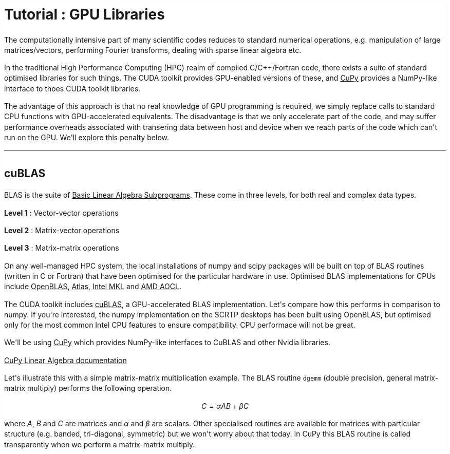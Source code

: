 

# Tutorial : GPU Libraries

The computationally intensive part of many scientific codes reduces to standard numerical operations, e.g. manipulation of large matrices/vectors, performing Fourier transforms, dealing with sparse linear algebra etc.

In the traditional High Performance Computing (HPC) realm of compiled C/C++/Fortran code, there exists a suite of standard optimised libraries for such things. The CUDA toolkit provides GPU-enabled versions of these, and [CuPy](https://docs.cupy.dev) provides a NumPy-like interface to thoes CUDA toolkit libraries.

The advantage of this approach is that no real knowledge of GPU programming is required, we simply replace calls to standard CPU functions with GPU-accelerated equivalents. The disadvantage is that we only accelerate part of the code, and may suffer performance overheads associated with transering data between host and device when we reach parts of the code which can't run on the GPU. We'll explore this penalty below.

---


## cuBLAS

BLAS is the suite of [Basic Linear Algebra Subprograms](http://www.netlib.org/blas/). These come in three levels, for both real and complex data types. 

**Level 1** : Vector-vector operations 

**Level 2** : Matrix-vector operations

**Level 3** : Matrix-matrix operations

On any well-managed HPC system, the local installations of numpy and scipy packages will be built on top of BLAS routines (written in C or Fortran) that have been optimised for the particular hardware in use. Optimised BLAS implementations for CPUs include [OpenBLAS](https://www.openblas.net/), [Atlas](http://math-atlas.sourceforge.net/), [Intel MKL](https://software.intel.com/en-us/mkl) and [AMD AOCL](https://developer.amd.com/amd-aocl/).

The CUDA toolkit includes [cuBLAS](https://developer.nvidia.com/cublas), a GPU-accelerated BLAS implementation. Let's compare how this performs in comparison to numpy. If you're interested, the numpy implementation on the SCRTP desktops has been built using OpenBLAS, but optimised only for the most common Intel CPU features to ensure compatibility. CPU performace will not be great.

We'll be using [CuPy](https://docs.cupy.dev) which provides NumPy-like interfaces to CuBLAS and other Nvidia libraries. 

[CuPy Linear Algebra documentation](https://docs.cupy.dev/en/stable/reference/linalg.html)

Let's illustrate this with a simple matrix-matrix multiplication example. The BLAS routine `dgemm` (double precision, general matrix-matrix multiply) performs the following operation.

$$ C = \alpha AB + \beta C $$

where $A$, $B$ and $C$ are matrices and $\alpha$ and $\beta$ are scalars. Other specialised routines are available for matrices with particular structure (e.g. banded, tri-diagonal, symmetric) but we won't worry about that today. In CuPy this BLAS routine is called transparently when we perform a matrix-matrix multiply.
